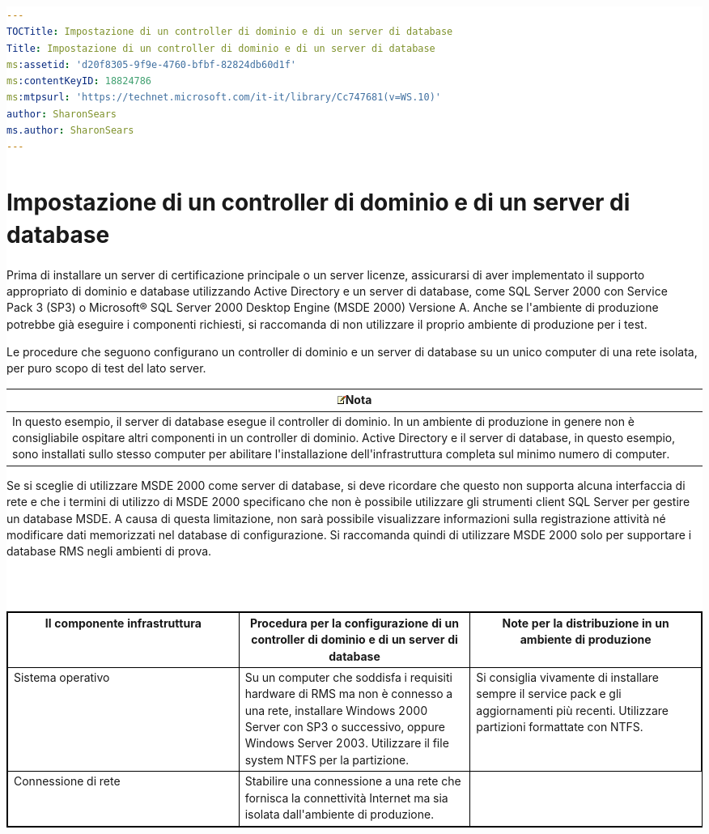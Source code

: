 ```yaml
---
TOCTitle: Impostazione di un controller di dominio e di un server di database
Title: Impostazione di un controller di dominio e di un server di database
ms:assetid: 'd20f8305-9f9e-4760-bfbf-82824db60d1f'
ms:contentKeyID: 18824786
ms:mtpsurl: 'https://technet.microsoft.com/it-it/library/Cc747681(v=WS.10)'
author: SharonSears
ms.author: SharonSears
---
```


Impostazione di un controller di dominio e di un server di database
===================================================================

Prima di installare un server di certificazione principale o un server licenze, assicurarsi di aver implementato il supporto appropriato di dominio e database utilizzando Active Directory e un server di database, come SQL Server 2000 con Service Pack 3 (SP3) o Microsoft® SQL Server 2000 Desktop Engine (MSDE 2000) Versione A. Anche se l'ambiente di produzione potrebbe già eseguire i componenti richiesti, si raccomanda di non utilizzare il proprio ambiente di produzione per i test.

Le procedure che seguono configurano un controller di dominio e un server di database su un unico computer di una rete isolata, per puro scopo di test del lato server.

| ![](/security-updates/images/Cc747681.note(WS.10).gif)Nota                                                                                                                                                                                                                                                                                                                    |
|------------------------------------------------------------------------------------------------------------------------------------------------------------------------------------------------------------------------------------------------------------------------------------------------------------------------------------------------------------------------------------------|
| In questo esempio, il server di database esegue il controller di dominio. In un ambiente di produzione in genere non è consigliabile ospitare altri componenti in un controller di dominio. Active Directory e il server di database, in questo esempio, sono installati sullo stesso computer per abilitare l'installazione dell'infrastruttura completa sul minimo numero di computer. |

Se si sceglie di utilizzare MSDE 2000 come server di database, si deve ricordare che questo non supporta alcuna interfaccia di rete e che i termini di utilizzo di MSDE 2000 specificano che non è possibile utilizzare gli strumenti client SQL Server per gestire un database MSDE. A causa di questa limitazione, non sarà possibile visualizzare informazioni sulla registrazione attività né modificare dati memorizzati nel database di configurazione. Si raccomanda quindi di utilizzare MSDE 2000 solo per supportare i database RMS negli ambienti di prova.

###  

 
<table style="border:1px solid black;">
<colgroup>
<col width="33%" />
<col width="33%" />
<col width="33%" />
</colgroup>
<thead>
<tr class="header">
<th style="border:1px solid black;" >Il componente infrastruttura</th>
<th style="border:1px solid black;" >Procedura per la configurazione di un controller di dominio e di un server di database</th>
<th style="border:1px solid black;" >Note per la distribuzione in un ambiente di produzione</th>
</tr>
</thead>
<tbody>
<tr class="odd">
<td style="border:1px solid black;">Sistema operativo</td>
<td style="border:1px solid black;">Su un computer che soddisfa i requisiti hardware di RMS ma non è connesso a una rete, installare Windows 2000 Server con SP3 o successivo, oppure Windows Server 2003. Utilizzare il file system NTFS per la partizione.</td>
<td style="border:1px solid black;">Si consiglia vivamente di installare sempre il service pack e gli aggiornamenti più recenti. Utilizzare partizioni formattate con NTFS.</td>
</tr>
<tr class="even">
<td style="border:1px solid black;">Connessione di rete</td>
<td style="border:1px solid black;">Stabilire una connessione a una rete che fornisca la connettività Internet ma sia isolata dall'ambiente di produzione.</td>